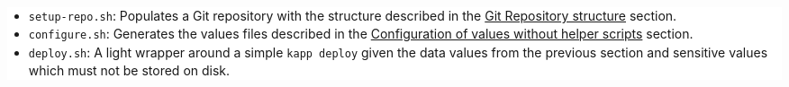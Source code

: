 - `setup-repo.sh`: Populates a Git repository with the structure described in the
[Git Repository structure](#git-repo-structure) section.
- `configure.sh`: Generates the values files described in the
[Configuration of values without helper scripts](#configure-values) section.
- `deploy.sh`: A light wrapper around a simple `kapp deploy` given the data values
from the previous section and sensitive values which must not be stored on disk.

